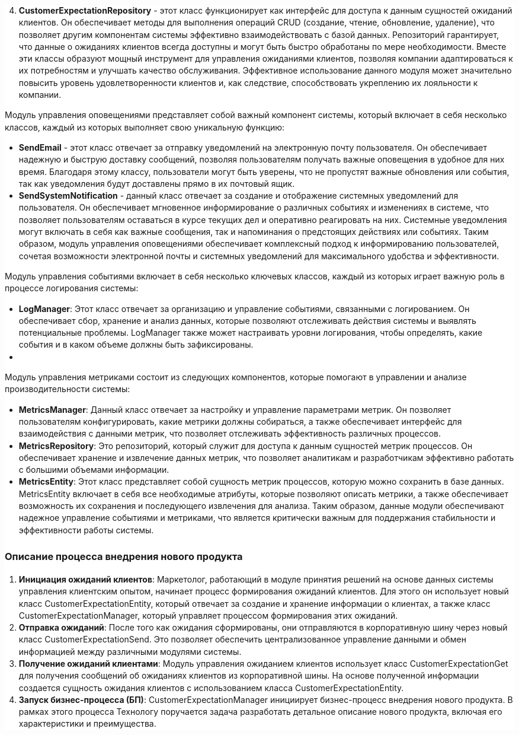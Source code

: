 4. **CustomerExpectationRepository** - этот класс функционирует как интерфейс для доступа к данным сущностей ожиданий клиентов. Он обеспечивает методы для выполнения операций CRUD (создание, чтение, обновление, удаление), что позволяет другим компонентам системы эффективно взаимодействовать с базой данных. Репозиторий гарантирует, что данные о ожиданиях клиентов всегда доступны и могут быть быстро обработаны по мере необходимости.
Вместе эти классы образуют мощный инструмент для управления ожиданиями клиентов, позволяя компании адаптироваться к их потребностям и улучшать качество обслуживания. Эффективное использование данного модуля может значительно повысить уровень удовлетворенности клиентов и, как следствие, способствовать укреплению их лояльности к компании.


Модуль управления оповещениями представляет собой важный компонент системы, который включает в себя несколько классов, каждый из которых выполняет свою уникальную функцию:
* **SendEmail** - этот класс отвечает за отправку уведомлений на электронную почту пользователя. Он обеспечивает надежную и быструю доставку сообщений, позволяя пользователям получать важные оповещения в удобное для них время. Благодаря этому классу, пользователи могут быть уверены, что не пропустят важные обновления или события, так как уведомления будут доставлены прямо в их почтовый ящик.
* **SendSystemNotification** - данный класс отвечает за создание и отображение системных уведомлений для пользователя. Он обеспечивает мгновенное информирование о различных событиях и изменениях в системе, что позволяет пользователям оставаться в курсе текущих дел и оперативно реагировать на них. Системные уведомления могут включать в себя как важные сообщения, так и напоминания о предстоящих действиях или событиях.
Таким образом, модуль управления оповещениями обеспечивает комплексный подход к информированию пользователей, сочетая возможности электронной почты и системных уведомлений для максимального удобства и эффективности.

Модуль управления событиями включает в себя несколько ключевых классов, каждый из которых играет важную роль в процессе логирования системы:
- **LogManager**: Этот класс отвечает за организацию и управление событиями, связанными с логированием. Он обеспечивает сбор, хранение и анализ данных, которые позволяют отслеживать действия системы и выявлять потенциальные проблемы. LogManager также может настраивать уровни логирования, чтобы определять, какие события и в каком объеме должны быть зафиксированы.
- 
Модуль управления метриками состоит из следующих компонентов, которые помогают в управлении и анализе производительности системы:
- **MetricsManager**: Данный класс отвечает за настройку и управление параметрами метрик. Он позволяет пользователям конфигурировать, какие метрики должны собираться, а также обеспечивает интерфейс для взаимодействия с данными метрик, что позволяет отслеживать эффективность различных процессов.
- **MetricsRepository**: Это репозиторий, который служит для доступа к данным сущностей метрик процессов. Он обеспечивает хранение и извлечение данных метрик, что позволяет аналитикам и разработчикам эффективно работать с большими объемами информации.
- **MetricsEntity**: Этот класс представляет собой сущность метрик процессов, которую можно сохранить в базе данных. MetricsEntity включает в себя все необходимые атрибуты, которые позволяют описать метрики, а также обеспечивает возможность их сохранения и последующего извлечения для анализа.
Таким образом, данные модули обеспечивают надежное управление событиями и метриками, что является критически важным для поддержания стабильности и эффективности работы системы.

### Описание процесса внедрения нового продукта
1. **Инициация ожиданий клиентов**:
   Маркетолог, работающий в модуле принятия решений на основе данных системы управления клиентским опытом, начинает процесс формирования ожиданий клиентов. Для этого он использует новый класс CustomerExpectationEntity, который отвечает за создание и хранение информации о клиентах, а также класс CustomerExpectationManager, который управляет процессом формирования этих ожиданий.
2. **Отправка ожиданий**:
   После того как ожидания сформированы, они отправляются в корпоративную шину через новый класс CustomerExpectationSend. Это позволяет обеспечить централизованное управление данными и обмен информацией между различными модулями системы.
3. **Получение ожиданий клиентами**:
   Модуль управления ожиданием клиентов использует класс CustomerExpectationGet для получения сообщений об ожиданиях клиентов из корпоративной шины. На основе полученной информации создается сущность ожидания клиентов с использованием класса CustomerExpectationEntity.
4. **Запуск бизнес-процесса (БП)**:
   CustomerExpectationManager инициирует бизнес-процесс внедрения нового продукта. В рамках этого процесса Технологу поручается задача разработать детальное описание нового продукта, включая его характеристики и преимущества.